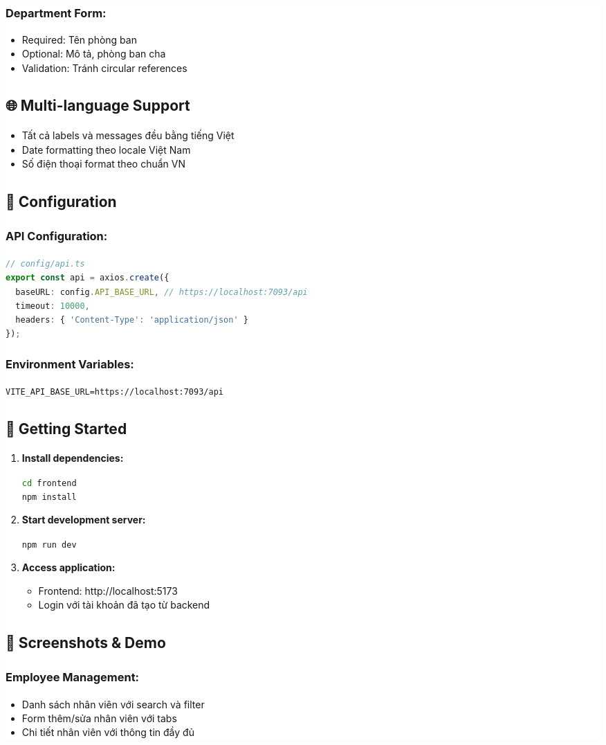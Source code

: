 ### Department Form:
- Required: Tên phòng ban
- Optional: Mô tả, phòng ban cha
- Validation: Tránh circular references

## 🌐 Multi-language Support

- Tất cả labels và messages đều bằng tiếng Việt
- Date formatting theo locale Việt Nam
- Số điện thoại format theo chuẩn VN

## 🔧 Configuration

### API Configuration:
```typescript
// config/api.ts
export const api = axios.create({
  baseURL: config.API_BASE_URL, // https://localhost:7093/api
  timeout: 10000,
  headers: { 'Content-Type': 'application/json' }
});
```

### Environment Variables:
```env
VITE_API_BASE_URL=https://localhost:7093/api
```

## 🚀 Getting Started

1. **Install dependencies:**
   ```bash
   cd frontend
   npm install
   ```

2. **Start development server:**
   ```bash
   npm run dev
   ```

3. **Access application:**
   - Frontend: http://localhost:5173
   - Login với tài khoản đã tạo từ backend

## 📱 Screenshots & Demo

### Employee Management:
- Danh sách nhân viên với search và filter
- Form thêm/sửa nhân viên với tabs
- Chi tiết nhân viên với thông tin đầy đủ
